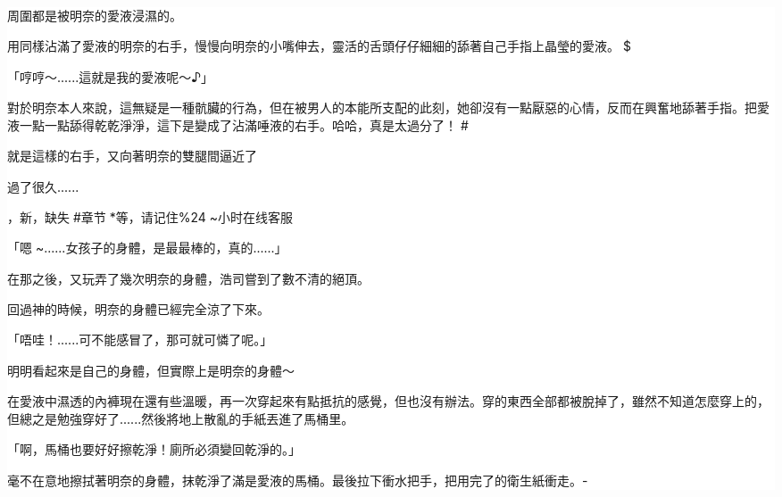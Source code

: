 


周圍都是被明奈的愛液浸濕的。





用同樣沾滿了愛液的明奈的右手，慢慢向明奈的小嘴伸去，靈活的舌頭仔仔細細的舔著自己手指上晶瑩的愛液。 $



「哼哼～......這就是我的愛液呢～♪」



對於明奈本人來說，這無疑是一種骯臟的行為，但在被男人的本能所支配的此刻，她卻沒有一點厭惡的心情，反而在興奮地舔著手指。把愛液一點一點舔得乾乾淨淨，這下是變成了沾滿唾液的右手。哈哈，真是太過分了！ #





就是這樣的右手，又向著明奈的雙腿間逼近了







過了很久......



，新，缺失 #章节 *等，请记住%24 ~小时在线客服



「嗯 ~......女孩子的身體，是最最棒的，真的......」





在那之後，又玩弄了幾次明奈的身體，浩司嘗到了數不清的絕頂。





回過神的時候，明奈的身體已經完全涼了下來。



「唔哇！......可不能感冒了，那可就可憐了呢。」





明明看起來是自己的身體，但實際上是明奈的身體～



在愛液中濕透的內褲現在還有些溫暖，再一次穿起來有點抵抗的感覺，但也沒有辦法。穿的東西全部都被脫掉了，雖然不知道怎麼穿上的，但總之是勉強穿好了......然後將地上散亂的手紙丟進了馬桶里。





「啊，馬桶也要好好擦乾淨！廁所必須變回乾淨的。」



毫不在意地擦拭著明奈的身體，抹乾淨了滿是愛液的馬桶。最後拉下衝水把手，把用完了的衛生紙衝走。-



